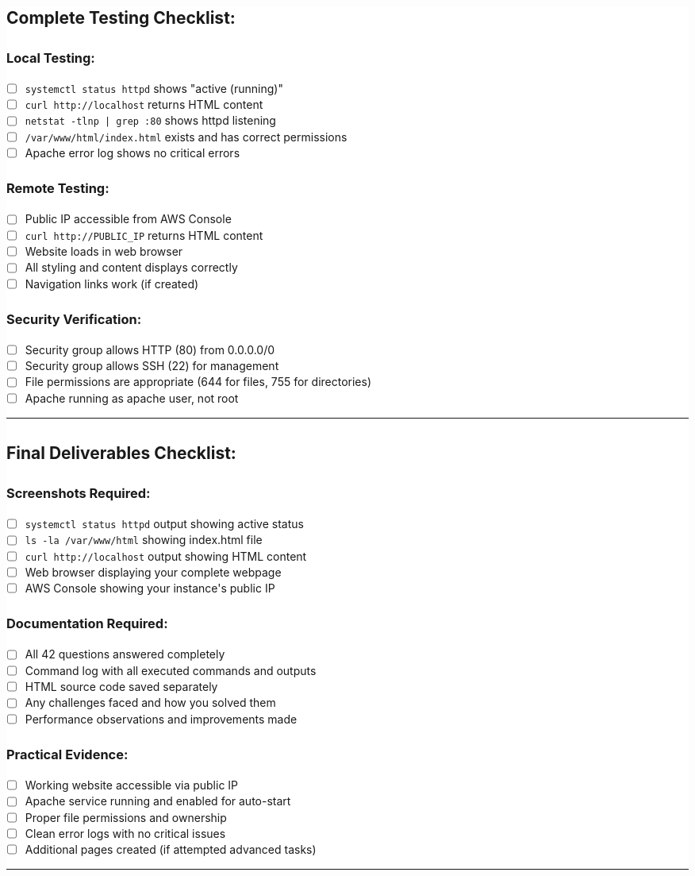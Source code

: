 
## Complete Testing Checklist:

### Local Testing:
- [ ] `systemctl status httpd` shows "active (running)"
- [ ] `curl http://localhost` returns HTML content
- [ ] `netstat -tlnp | grep :80` shows httpd listening
- [ ] `/var/www/html/index.html` exists and has correct permissions
- [ ] Apache error log shows no critical errors

### Remote Testing:
- [ ] Public IP accessible from AWS Console
- [ ] `curl http://PUBLIC_IP` returns HTML content
- [ ] Website loads in web browser
- [ ] All styling and content displays correctly
- [ ] Navigation links work (if created)

### Security Verification:
- [ ] Security group allows HTTP (80) from 0.0.0.0/0
- [ ] Security group allows SSH (22) for management
- [ ] File permissions are appropriate (644 for files, 755 for directories)
- [ ] Apache running as apache user, not root

---

## Final Deliverables Checklist:

### Screenshots Required:
- [ ] `systemctl status httpd` output showing active status
- [ ] `ls -la /var/www/html` showing index.html file
- [ ] `curl http://localhost` output showing HTML content
- [ ] Web browser displaying your complete webpage
- [ ] AWS Console showing your instance's public IP

### Documentation Required:
- [ ] All 42 questions answered completely
- [ ] Command log with all executed commands and outputs
- [ ] HTML source code saved separately
- [ ] Any challenges faced and how you solved them
- [ ] Performance observations and improvements made

### Practical Evidence:
- [ ] Working website accessible via public IP
- [ ] Apache service running and enabled for auto-start
- [ ] Proper file permissions and ownership
- [ ] Clean error logs with no critical issues
- [ ] Additional pages created (if attempted advanced tasks)

---

